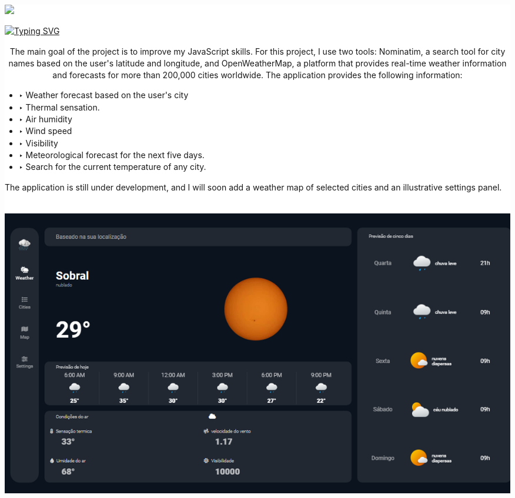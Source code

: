 <img width=100% src="https://capsule-render.vercel.app/api?type=waving&color=00bfbf&height=180&section=header=00bfbf&text=Climath"/>


[![Typing SVG](https://readme-typing-svg.herokuapp.com/?color=00bfbf&size=35&center=true&vCenter=true&width=1000&lines=Olá,+me+chamo+Talyson;Esse+projeto+é+um+app+de+clima;Eu+estudo+análise+e+desenvolvimento+de+sistemas;seja+bem-vindo!+:%29)](https://git.io/typing-svg)


<p align="center" margin-left="1em">
The main goal of the project is to improve my JavaScript skills. For this project, I use two tools: Nominatim, a search tool for city names based on the user's latitude and longitude, and OpenWeatherMap, a platform that provides real-time weather information and forecasts for more than 200,000 cities worldwide. The application provides the following information:
<ul> 
<li>‣ Weather forecast based on the user's city</li>
<li>‣ Thermal sensation.</li>
<li>‣ Air humidity</li>
<li>‣ Wind speed</li>
<li>‣ Visibility</li>
<li>‣ Meteorological forecast for the next five days.</li>
<li>‣ Search for the current temperature of any city.</li>
</ul>
The application is still under development, and I will soon add a weather map of selected cities and an illustrative settings panel.
</p>
<br>
<img align="center" alt="Js"  height="auto" width="100%" src="./assets/img/readme/Climathpc.png">
